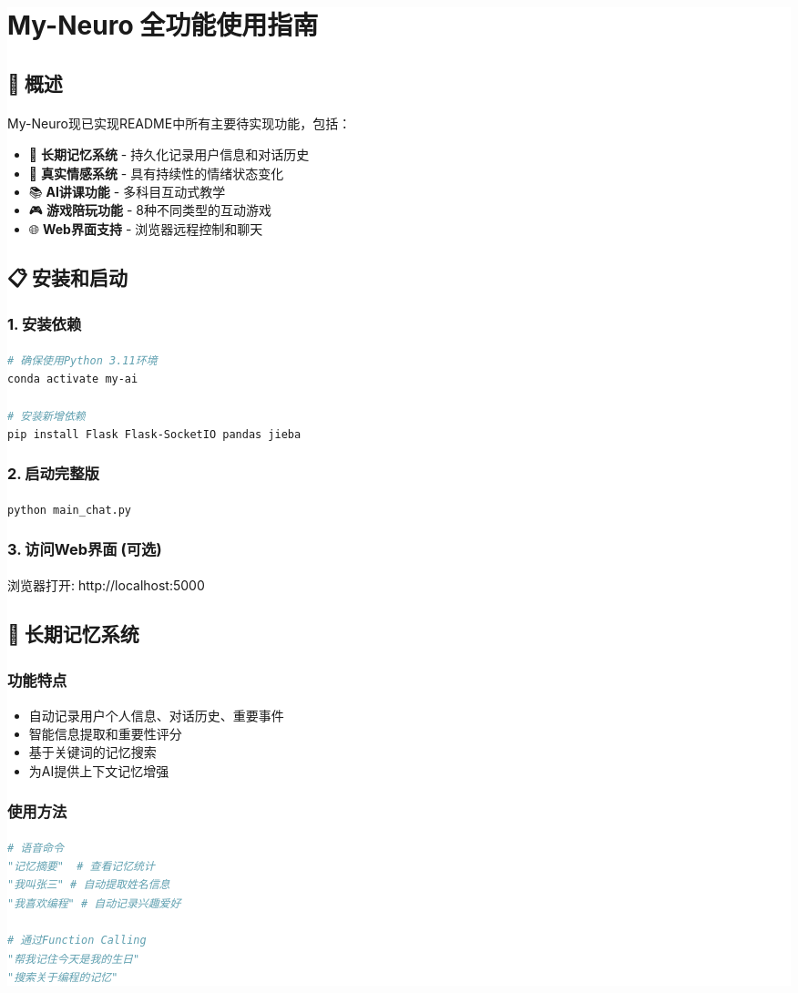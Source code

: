 # My-Neuro 全功能使用指南

## 🚀 概述

My-Neuro现已实现README中所有主要待实现功能，包括：

- 🧠 **长期记忆系统** - 持久化记录用户信息和对话历史
- 💝 **真实情感系统** - 具有持续性的情绪状态变化
- 📚 **AI讲课功能** - 多科目互动式教学
- 🎮 **游戏陪玩功能** - 8种不同类型的互动游戏
- 🌐 **Web界面支持** - 浏览器远程控制和聊天

## 📋 安装和启动

### 1. 安装依赖
```bash
# 确保使用Python 3.11环境
conda activate my-ai

# 安装新增依赖
pip install Flask Flask-SocketIO pandas jieba
```

### 2. 启动完整版
```bash
python main_chat.py
```

### 3. 访问Web界面 (可选)
浏览器打开: http://localhost:5000

## 🧠 长期记忆系统

### 功能特点
- 自动记录用户个人信息、对话历史、重要事件
- 智能信息提取和重要性评分
- 基于关键词的记忆搜索
- 为AI提供上下文记忆增强

### 使用方法
```python
# 语音命令
"记忆摘要"  # 查看记忆统计
"我叫张三" # 自动提取姓名信息
"我喜欢编程" # 自动记录兴趣爱好

# 通过Function Calling
"帮我记住今天是我的生日"
"搜索关于编程的记忆"
```
